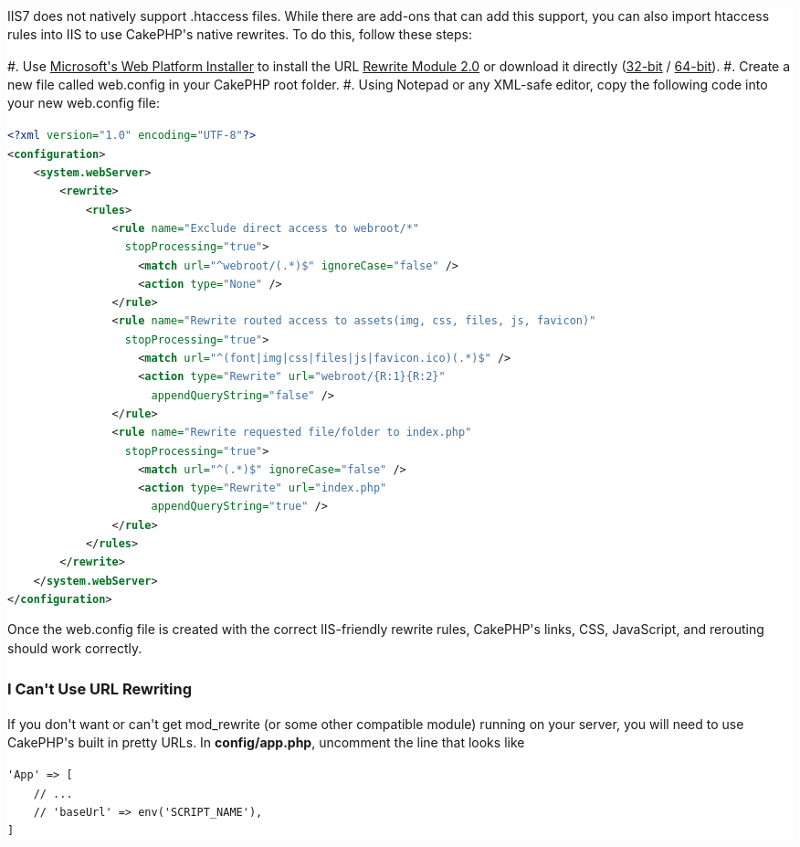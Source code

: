 IIS7 does not natively support .htaccess files. While there are
add-ons that can add this support, you can also import htaccess
rules into IIS to use CakePHP's native rewrites. To do this, follow
these steps:

#. Use [Microsoft's Web Platform Installer](https://www.microsoft.com/web/downloads/platform.aspx)
to install the URL [Rewrite Module 2.0](https://www.iis.net/downloads/microsoft/url-rewrite)
or download it directly ([32-bit](https://www.microsoft.com/en-us/download/details.aspx?id=5747) /
[64-bit](https://www.microsoft.com/en-us/download/details.aspx?id=7435)).
#. Create a new file called web.config in your CakePHP root folder.
#. Using Notepad or any XML-safe editor, copy the following
code into your new web.config file:

```xml
<?xml version="1.0" encoding="UTF-8"?>
<configuration>
    <system.webServer>
        <rewrite>
            <rules>
                <rule name="Exclude direct access to webroot/*"
                  stopProcessing="true">
                    <match url="^webroot/(.*)$" ignoreCase="false" />
                    <action type="None" />
                </rule>
                <rule name="Rewrite routed access to assets(img, css, files, js, favicon)"
                  stopProcessing="true">
                    <match url="^(font|img|css|files|js|favicon.ico)(.*)$" />
                    <action type="Rewrite" url="webroot/{R:1}{R:2}"
                      appendQueryString="false" />
                </rule>
                <rule name="Rewrite requested file/folder to index.php"
                  stopProcessing="true">
                    <match url="^(.*)$" ignoreCase="false" />
                    <action type="Rewrite" url="index.php"
                      appendQueryString="true" />
                </rule>
            </rules>
        </rewrite>
    </system.webServer>
</configuration>

```

Once the web.config file is created with the correct IIS-friendly rewrite rules,
CakePHP's links, CSS, JavaScript, and rerouting should work correctly.

### I Can't Use URL Rewriting

If you don't want or can't get mod\_rewrite (or some other compatible module)
running on your server, you will need to use CakePHP's built in pretty URLs.
In **config/app.php**, uncomment the line that looks like

```
'App' => [
    // ...
    // 'baseUrl' => env('SCRIPT_NAME'),
]

```
